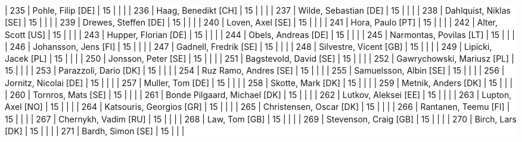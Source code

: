 | 235 | Pohle, Filip [DE] | 15 |  |  |
| 236 | Haag, Benedikt [CH] | 15 |  |  |
| 237 | Wilde, Sebastian [DE] | 15 |  |  |
| 238 | Dahlquist, Niklas [SE] | 15 |  |  |
| 239 | Drewes, Steffen [DE] | 15 |  |  |
| 240 | Loven, Axel [SE] | 15 |  |  |
| 241 | Hora, Paulo [PT] | 15 |  |  |
| 242 | Alter, Scott [US] | 15 |  |  |
| 243 | Hupper, Florian [DE] | 15 |  |  |
| 244 | Obels, Andreas [DE] | 15 |  |  |
| 245 | Narmontas, Povilas [LT] | 15 |  |  |
| 246 | Johansson, Jens [FI] | 15 |  |  |
| 247 | Gadnell, Fredrik [SE] | 15 |  |  |
| 248 | Silvestre, Vicent [GB] | 15 |  |  |
| 249 | Lipicki, Jacek [PL] | 15 |  |  |
| 250 | Jonsson, Peter [SE] | 15 |  |  |
| 251 | Bagstevold, David [SE] | 15 |  |  |
| 252 | Gawrychowski, Mariusz [PL] | 15 |  |  |
| 253 | Parazzoli, Dario [DK] | 15 |  |  |
| 254 | Ruz Ramo, Andres [SE] | 15 |  |  |
| 255 | Samuelsson, Albin [SE] | 15 |  |  |
| 256 | Jornitz, Nicolai [DE] | 15 |  |  |
| 257 | Muller, Tom [DE] | 15 |  |  |
| 258 | Skotte, Mark [DK] | 15 |  |  |
| 259 | Metnik, Anders [DK] | 15 |  |  |
| 260 | Tornros, Mats [SE] | 15 |  |  |
| 261 | Bonde Pilgaard, Michael [DK] | 15 |  |  |
| 262 | Lutkov, Aleksei [EE] | 15 |  |  |
| 263 | Lupton, Axel [NO] | 15 |  |  |
| 264 | Katsouris, Georgios [GR] | 15 |  |  |
| 265 | Christensen, Oscar [DK] | 15 |  |  |
| 266 | Rantanen, Teemu [FI] | 15 |  |  |
| 267 | Chernykh, Vadim [RU] | 15 |  |  |
| 268 | Law, Tom [GB] | 15 |  |  |
| 269 | Stevenson, Craig [GB] | 15 |  |  |
| 270 | Birch, Lars [DK] | 15 |  |  |
| 271 | Bardh, Simon [SE] | 15 |  |  |